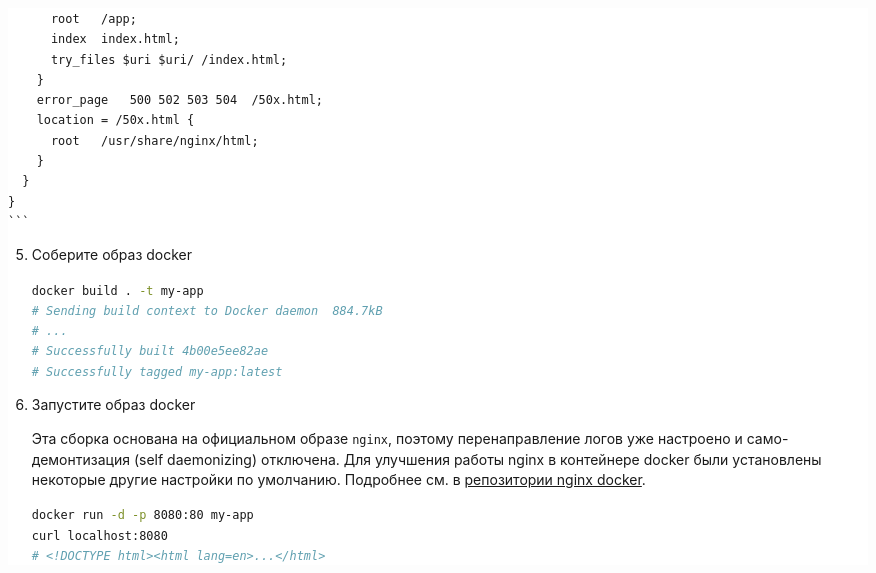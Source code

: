           root   /app;
          index  index.html;
          try_files $uri $uri/ /index.html;
        }
        error_page   500 502 503 504  /50x.html;
        location = /50x.html {
          root   /usr/share/nginx/html;
        }
      }
    }
    ```

5. Соберите образ docker

    ```bash
    docker build . -t my-app
    # Sending build context to Docker daemon  884.7kB
    # ...
    # Successfully built 4b00e5ee82ae
    # Successfully tagged my-app:latest
    ```

6. Запустите образ docker

    Эта сборка основана на официальном образе `nginx`, поэтому перенаправление логов уже настроено и само-демонтизация (self daemonizing) отключена. Для улучшения работы nginx в контейнере docker были установлены некоторые другие настройки по умолчанию. Подробнее см. в [репозитории nginx docker](https://hub.docker.com/_/nginx).

    ```bash
    docker run -d -p 8080:80 my-app
    curl localhost:8080
    # <!DOCTYPE html><html lang=en>...</html>
    ```
